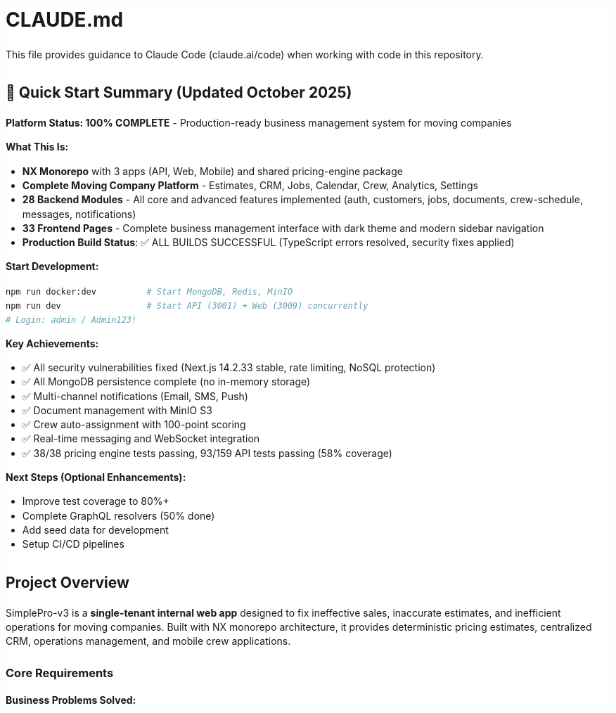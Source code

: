 # CLAUDE.md

This file provides guidance to Claude Code (claude.ai/code) when working with code in this repository.

## 🎯 Quick Start Summary (Updated October 2025)

**Platform Status: 100% COMPLETE** - Production-ready business management system for moving companies

**What This Is:**
- **NX Monorepo** with 3 apps (API, Web, Mobile) and shared pricing-engine package
- **Complete Moving Company Platform** - Estimates, CRM, Jobs, Calendar, Crew, Analytics, Settings
- **28 Backend Modules** - All core and advanced features implemented (auth, customers, jobs, documents, crew-schedule, messages, notifications)
- **33 Frontend Pages** - Complete business management interface with dark theme and modern sidebar navigation
- **Production Build Status**: ✅ ALL BUILDS SUCCESSFUL (TypeScript errors resolved, security fixes applied)

**Start Development:**
```bash
npm run docker:dev          # Start MongoDB, Redis, MinIO
npm run dev                 # Start API (3001) + Web (3009) concurrently
# Login: admin / Admin123!
```

**Key Achievements:**
- ✅ All security vulnerabilities fixed (Next.js 14.2.33 stable, rate limiting, NoSQL protection)
- ✅ All MongoDB persistence complete (no in-memory storage)
- ✅ Multi-channel notifications (Email, SMS, Push)
- ✅ Document management with MinIO S3
- ✅ Crew auto-assignment with 100-point scoring
- ✅ Real-time messaging and WebSocket integration
- ✅ 38/38 pricing engine tests passing, 93/159 API tests passing (58% coverage)

**Next Steps (Optional Enhancements):**
- Improve test coverage to 80%+
- Complete GraphQL resolvers (50% done)
- Add seed data for development
- Setup CI/CD pipelines

## Project Overview

SimplePro-v3 is a **single-tenant internal web app** designed to fix ineffective sales, inaccurate estimates, and inefficient operations for moving companies. Built with NX monorepo architecture, it provides deterministic pricing estimates, centralized CRM, operations management, and mobile crew applications.

### Core Requirements

**Business Problems Solved:**
